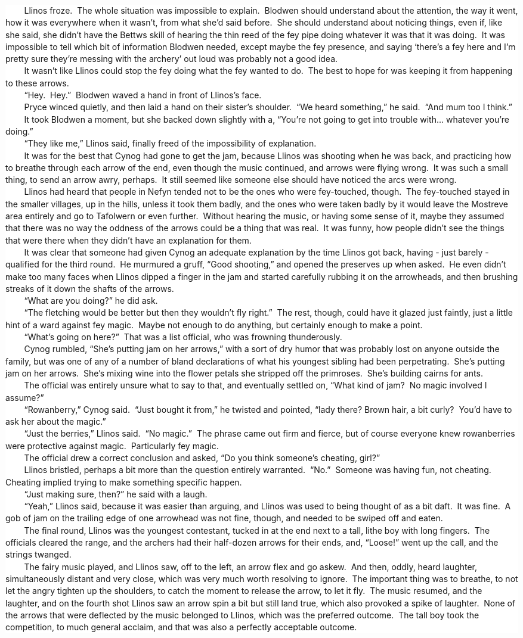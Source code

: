         Llinos froze.  The whole situation was impossible to explain.  Blodwen should understand about the attention, the way it went, how it was everywhere when it wasn’t, from what she’d said before.  She should understand about noticing things, even if, like she said, she didn’t have the Bettws skill of hearing the thin reed of the fey pipe doing whatever it was that it was doing.  It was impossible to tell which bit of information Blodwen needed, except maybe the fey presence, and saying ‘there’s a fey here and I’m pretty sure they’re messing with the archery’ out loud was probably not a good idea.  
        It wasn’t like Llinos could stop the fey doing what the fey wanted to do.  The best to hope for was keeping it from happening to these arrows.  
        “Hey.  Hey.”  Blodwen waved a hand in front of Llinos’s face.  
        Pryce winced quietly, and then laid a hand on their sister’s shoulder.  “We heard something,” he said.  “And mum too I think.”  
        It took Blodwen a moment, but she backed down slightly with a, “You’re not going to get into trouble with... whatever you’re doing.”  
        “They like me,” Llinos said, finally freed of the impossibility of explanation.  
        It was for the best that Cynog had gone to get the jam, because Llinos was shooting when he was back, and practicing how to breathe through each arrow of the end, even though the music continued, and arrows were flying wrong.  It was such a small thing, to send an arrow awry, perhaps.  It still seemed like someone else should have noticed the arcs were wrong.  
        Llinos had heard that people in Nefyn tended not to be the ones who were fey-touched, though.  The fey-touched stayed in the smaller villages, up in the hills, unless it took them badly, and the ones who were taken badly by it would leave the Mostreve area entirely and go to Tafolwern or even further.  Without hearing the music, or having some sense of it, maybe they assumed that there was no way the oddness of the arrows could be a thing that was real.  It was funny, how people didn’t see the things that were there when they didn’t have an explanation for them.  
        It was clear that someone had given Cynog an adequate explanation by the time Llinos got back, having - just barely - qualified for the third round.  He murmured a gruff, “Good shooting,” and opened the preserves up when asked.  He even didn’t make too many faces when Llinos dipped a finger in the jam and started carefully rubbing it on the arrowheads, and then brushing streaks of it down the shafts of the arrows.  
        “What are you doing?” he did ask.  
        “The fletching would be better but then they wouldn’t fly right.”  The rest, though, could have it glazed just faintly, just a little hint of a ward against fey magic.  Maybe not enough to do anything, but certainly enough to make a point.  
        “What’s going on here?”  That was a list official, who was frowning thunderously.  
        Cynog rumbled, “She’s putting jam on her arrows,” with a sort of dry humor that was probably lost on anyone outside the family, but was one of any of a number of bland declarations of what his youngest sibling had been perpetrating.  She’s putting jam on her arrows.  She’s mixing wine into the flower petals she stripped off the primroses.  She’s building cairns for ants.  
        The official was entirely unsure what to say to that, and eventually settled on, “What kind of jam?  No magic involved I assume?”  
        “Rowanberry,” Cynog said.  “Just bought it from,” he twisted and pointed, “lady there? Brown hair, a bit curly?  You’d have to ask her about the magic.”  
        “Just the berries,” Llinos said.  “No magic.”  The phrase came out firm and fierce, but of course everyone knew rowanberries were protective against magic.  Particularly fey magic.  
        The official drew a correct conclusion and asked, “Do you think someone’s cheating, girl?”  
        Llinos bristled, perhaps a bit more than the question entirely warranted.  “No.”  Someone was having fun, not cheating.  Cheating implied trying to make something specific happen.  
        “Just making sure, then?” he said with a laugh.  
        “Yeah,” Llinos said, because it was easier than arguing, and Llinos was used to being thought of as a bit daft.  It was fine.  A gob of jam on the trailing edge of one arrowhead was not fine, though, and needed to be swiped off and eaten.  
        The final round, Llinos was the youngest contestant, tucked in at the end next to a tall, lithe boy with long fingers.  The officials cleared the range, and the archers had their half-dozen arrows for their ends, and, “Loose!” went up the call, and the strings twanged.  
        The fairy music played, and Llinos saw, off to the left, an arrow flex and go askew.  And then, oddly, heard laughter, simultaneously distant and very close, which was very much worth resolving to ignore.  The important thing was to breathe, to not let the angry tighten up the shoulders, to catch the moment to release the arrow, to let it fly.  The music resumed, and the laughter, and on the fourth shot Llinos saw an arrow spin a bit but still land true, which also provoked a spike of laughter.  None of the arrows that were deflected by the music belonged to Llinos, which was the preferred outcome.  The tall boy took the competition, to much general acclaim, and that was also a perfectly acceptable outcome.  